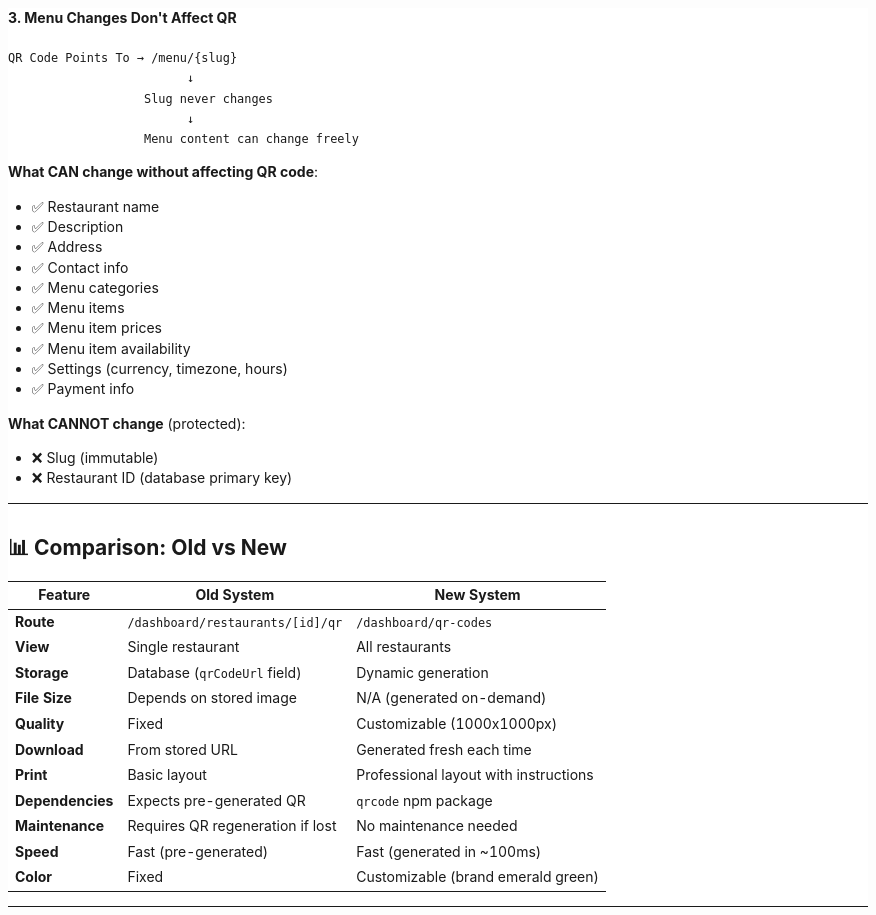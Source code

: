 #### 3. Menu Changes Don't Affect QR
```
QR Code Points To → /menu/{slug}
                         ↓
                   Slug never changes
                         ↓
                   Menu content can change freely
```

**What CAN change without affecting QR code**:
- ✅ Restaurant name
- ✅ Description
- ✅ Address
- ✅ Contact info
- ✅ Menu categories
- ✅ Menu items
- ✅ Menu item prices
- ✅ Menu item availability
- ✅ Settings (currency, timezone, hours)
- ✅ Payment info

**What CANNOT change** (protected):
- ❌ Slug (immutable)
- ❌ Restaurant ID (database primary key)

---

## 📊 Comparison: Old vs New

| Feature | Old System | New System |
|---------|------------|------------|
| **Route** | `/dashboard/restaurants/[id]/qr` | `/dashboard/qr-codes` |
| **View** | Single restaurant | All restaurants |
| **Storage** | Database (`qrCodeUrl` field) | Dynamic generation |
| **File Size** | Depends on stored image | N/A (generated on-demand) |
| **Quality** | Fixed | Customizable (1000x1000px) |
| **Download** | From stored URL | Generated fresh each time |
| **Print** | Basic layout | Professional layout with instructions |
| **Dependencies** | Expects pre-generated QR | `qrcode` npm package |
| **Maintenance** | Requires QR regeneration if lost | No maintenance needed |
| **Speed** | Fast (pre-generated) | Fast (generated in ~100ms) |
| **Color** | Fixed | Customizable (brand emerald green) |

---
